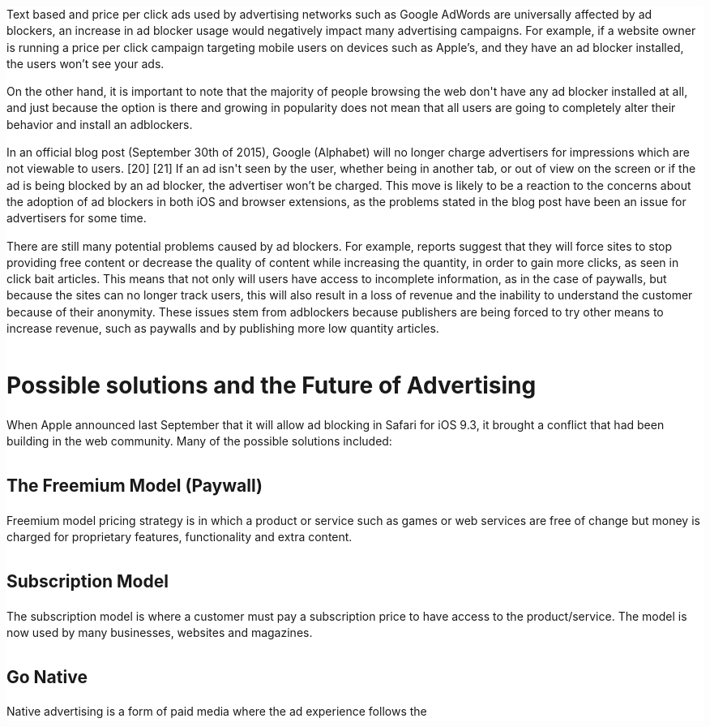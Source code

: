 <p class="mt-8 mb-8 text-xl">
  Text based and price per click ads used by advertising networks such as Google
  AdWords are universally affected by ad blockers, an increase in ad blocker
  usage would negatively impact many advertising campaigns. For example, if a
  website owner is running a price per click campaign targeting mobile users on
  devices such as Apple’s, and they have an ad blocker installed, the users
  won’t see your ads.
</p>
<p class="mt-8 mb-8 text-xl">
  On the other hand, it is important to note that the majority of people
  browsing the web don&#39;t have any ad blocker installed at all, and just
  because the option is there and growing in popularity does not mean that all
  users are going to completely alter their behavior and install an adblockers.
</p>
<p class="mt-8 mb-8 text-xl">
  In an official blog post (September 30th of 2015), Google (Alphabet) will no
  longer charge advertisers for impressions which are not viewable to users.
  [20] [21] If an ad isn&#39;t seen by the user, whether being in another tab,
  or out of view on the screen or if the ad is being blocked by an ad blocker,
  the advertiser won’t be charged. This move is likely to be a reaction to the
  concerns about the adoption of ad blockers in both iOS and browser extensions,
  as the problems stated in the blog post have been an issue for advertisers for
  some time.
</p>
<p class="mt-8 mb-8 text-xl">
  There are still many potential problems caused by ad blockers. For example,
  reports suggest that they will force sites to stop providing free content or
  decrease the quality of content while increasing the quantity, in order to
  gain more clicks, as seen in click bait articles. This means that not only
  will users have access to incomplete information, as in the case of paywalls,
  but because the sites can no longer track users, this will also result in a
  loss of revenue and the inability to understand the customer because of their
  anonymity. These issues stem from adblockers because publishers are being
  forced to try other means to increase revenue, such as paywalls and by
  publishing more low quantity articles.
</p>
<h1
  class="mt-4 mb-4 text-2xl"
  id="possible-solutions-and-the-future-of-advertising"
>
  Possible solutions and the Future of Advertising
</h1>
<p class="mt-8 mb-8 text-xl">
  When Apple announced last September that it will allow ad blocking in Safari
  for iOS 9.3, it brought a conflict that had been building in the web
  community. Many of the possible solutions included:
</p>
<h2 class="mt-4 mb-4 text-2xl" id="the-freemium-model-paywall-">
  The Freemium Model (Paywall)
</h2>
<p class="mt-8 mb-8 text-xl">
  Freemium model pricing strategy is in which a product or service such as games
  or web services are free of change but money is charged for proprietary
  features, functionality and extra content.
</p>
<h2 class="mt-4 mb-4 text-2xl" id="subscription-model">Subscription Model</h2>
<p class="mt-8 mb-8 text-xl">
  The subscription model is where a customer must pay a subscription price to
  have access to the product/service. The model is now used by many businesses,
  websites and magazines.
</p>
<h2 class="mt-4 mb-4 text-2xl" id="go-native">Go Native</h2>
<p class="mt-8 mb-8 text-xl">
  Native advertising is a form of paid media where the ad experience follows the